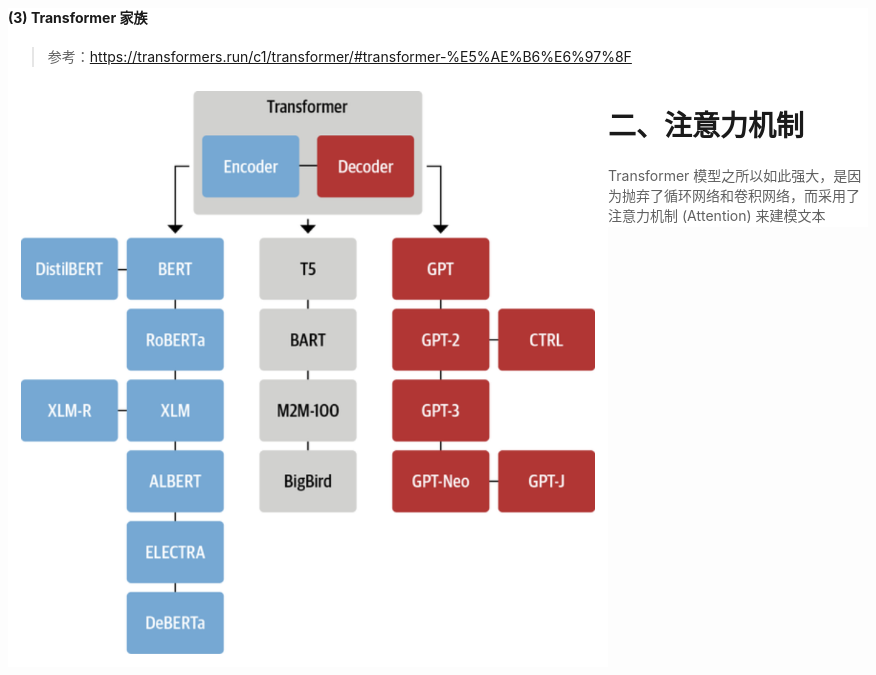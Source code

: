 #### (3) Transformer 家族

> 参考：https://transformers.run/c1/transformer/#transformer-%E5%AE%B6%E6%97%8F

<img src="../../pics/turn_transformer/turn_3.png" width=600 align=left>

# 二、注意力机制

> Transformer 模型之所以如此强大，是因为抛弃了循环网络和卷积网络，而采用了注意力机制 (Attention) 来建模文本
